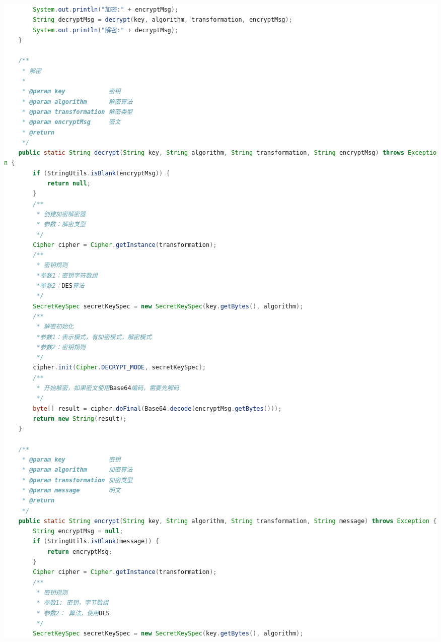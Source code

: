 ```java
        System.out.println("加密:" + encryptMsg);
        String decryptMsg = decrypt(key, algorithm, transformation, encryptMsg);
        System.out.println("解密:" + decryptMsg);
    }

    /**
     * 解密
     *
     * @param key            密钥
     * @param algorithm      解密算法
     * @param transformation 解密类型
     * @param encryptMsg     密文
     * @return
     */
    public static String decrypt(String key, String algorithm, String transformation, String encryptMsg) throws Exception {
        if (StringUtils.isBlank(encryptMsg)) {
            return null;
        }
        /**
         * 创建加密解密器
         * 参数：解密类型
         */
        Cipher cipher = Cipher.getInstance(transformation);
        /**
         * 密钥规则
         *参数1：密钥字符数组
         *参数2：DES算法
         */
        SecretKeySpec secretKeySpec = new SecretKeySpec(key.getBytes(), algorithm);
        /**
         * 解密初始化
         *参数1：表示模式，有加密模式，解密模式
         *参数2：密钥规则
         */
        cipher.init(Cipher.DECRYPT_MODE, secretKeySpec);
        /**
         * 开始解密，如果密文使用Base64编码，需要先解码
         */
        byte[] result = cipher.doFinal(Base64.decode(encryptMsg.getBytes()));
        return new String(result);
    }

    /**
     * @param key            密钥
     * @param algorithm      加密算法
     * @param transformation 加密类型
     * @param message        明文
     * @return
     */
    public static String encrypt(String key, String algorithm, String transformation, String message) throws Exception {
        String encryptMsg = null;
        if (StringUtils.isBlank(message)) {
            return encryptMsg;
        }
        Cipher cipher = Cipher.getInstance(transformation);
        /**
         * 密钥规则
         * 参数1: 密钥，字节数组
         * 参数2： 算法，使用DES
         */
        SecretKeySpec secretKeySpec = new SecretKeySpec(key.getBytes(), algorithm);
```